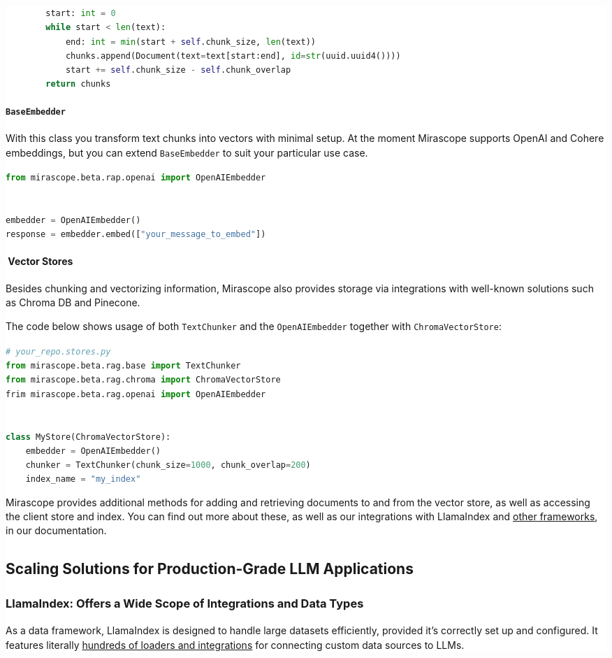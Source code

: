 ```python
        start: int = 0
        while start < len(text):
            end: int = min(start + self.chunk_size, len(text))
            chunks.append(Document(text=text[start:end], id=str(uuid.uuid4())))
            start += self.chunk_size - self.chunk_overlap
        return chunks
```

#### `BaseEmbedder`

With this class you transform text chunks into vectors with minimal setup. At the moment Mirascope supports OpenAI and Cohere embeddings, but you can extend `BaseEmbedder` to suit your particular use case.

```python
from mirascope.beta.rap.openai import OpenAIEmbedder


embedder = OpenAIEmbedder()
response = embedder.embed(["your_message_to_embed"])
```

#### ‍ Vector Stores

Besides chunking and vectorizing information, Mirascope also provides storage via integrations with well-known solutions such as Chroma DB and Pinecone.

The code below shows usage of both `TextChunker` and the `OpenAIEmbedder` together with `ChromaVectorStore`:

```python
# your_repo.stores.py
from mirascope.beta.rag.base import TextChunker
from mirascope.beta.rag.chroma import ChromaVectorStore
frim mirascope.beta.rag.openai import OpenAIEmbedder


class MyStore(ChromaVectorStore):
    embedder = OpenAIEmbedder()
    chunker = TextChunker(chunk_size=1000, chunk_overlap=200)
    index_name = "my_index"
```

‍Mirascope provides additional methods for adding and retrieving documents to and from the vector store, as well as accessing the client store and index. You can find out more about these, as well as our integrations with LlamaIndex and [other frameworks](https://www.mirascope.com/blog/langchain-alternatives), in our documentation.

## Scaling Solutions for Production-Grade LLM Applications

### LlamaIndex: Offers a Wide Scope of Integrations and Data Types

As a data framework, LlamaIndex is designed to handle large datasets efficiently, provided it’s correctly set up and configured. It features literally [hundreds of loaders and integrations](https://llamahub.ai/) for connecting custom data sources to LLMs.
